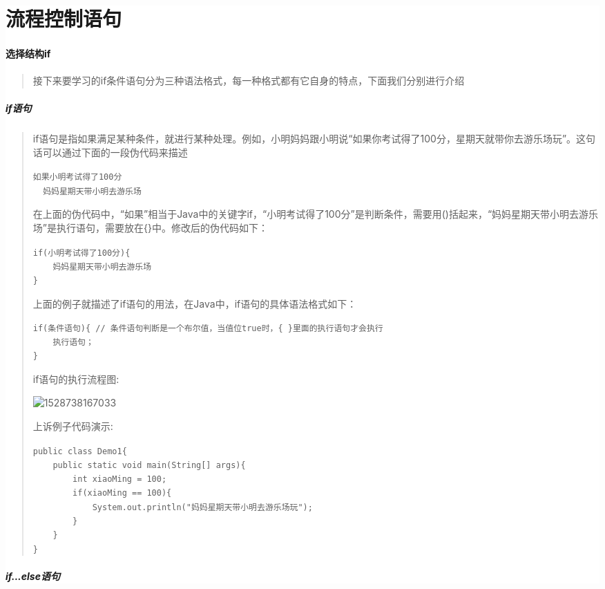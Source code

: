 # 流程控制语句

#### 选择结构if

> ​接下来要学习的if条件语句分为三种语法格式，每一种格式都有它自身的特点，下面我们分别进行介绍 

##### if语句

> ​	if语句是指如果满足某种条件，就进行某种处理。例如，小明妈妈跟小明说“如果你考试得了100分，星期天就带你去游乐场玩”。这句话可以通过下面的一段伪代码来描述 
>
> ```
> 如果小明考试得了100分
> 	妈妈星期天带小明去游乐场
> ```
>
> ​	在上面的伪代码中，“如果”相当于Java中的关键字if，“小明考试得了100分”是判断条件，需要用()括起来，“妈妈星期天带小明去游乐场”是执行语句，需要放在{}中。修改后的伪代码如下：
>
> ```
> if(小明考试得了100分){
>     妈妈星期天带小明去游乐场
> }
> ```
>
> ​	上面的例子就描述了if语句的用法，在Java中，if语句的具体语法格式如下：
>
> ```
> if(条件语句){ // 条件语句判断是一个布尔值，当值位true时，{ }里面的执行语句才会执行
>     执行语句；
> }
> ```
>
> if语句的执行流程图:
>
> ![1528738167033](https://note.youdao.com/yws/public/resource/905fe507d1dbcdd9d702e88e85feb62a/xmlnote/CE1589DC49A54149B65AA6977E1FE22B/28398)
>
> 上诉例子代码演示:
>
> ```
> public class Demo1{
>     public static void main(String[] args){
>         int xiaoMing = 100;
>         if(xiaoMing == 100){
>             System.out.println("妈妈星期天带小明去游乐场玩");
>         }
>     }
> }
> ```

##### if...else语句
